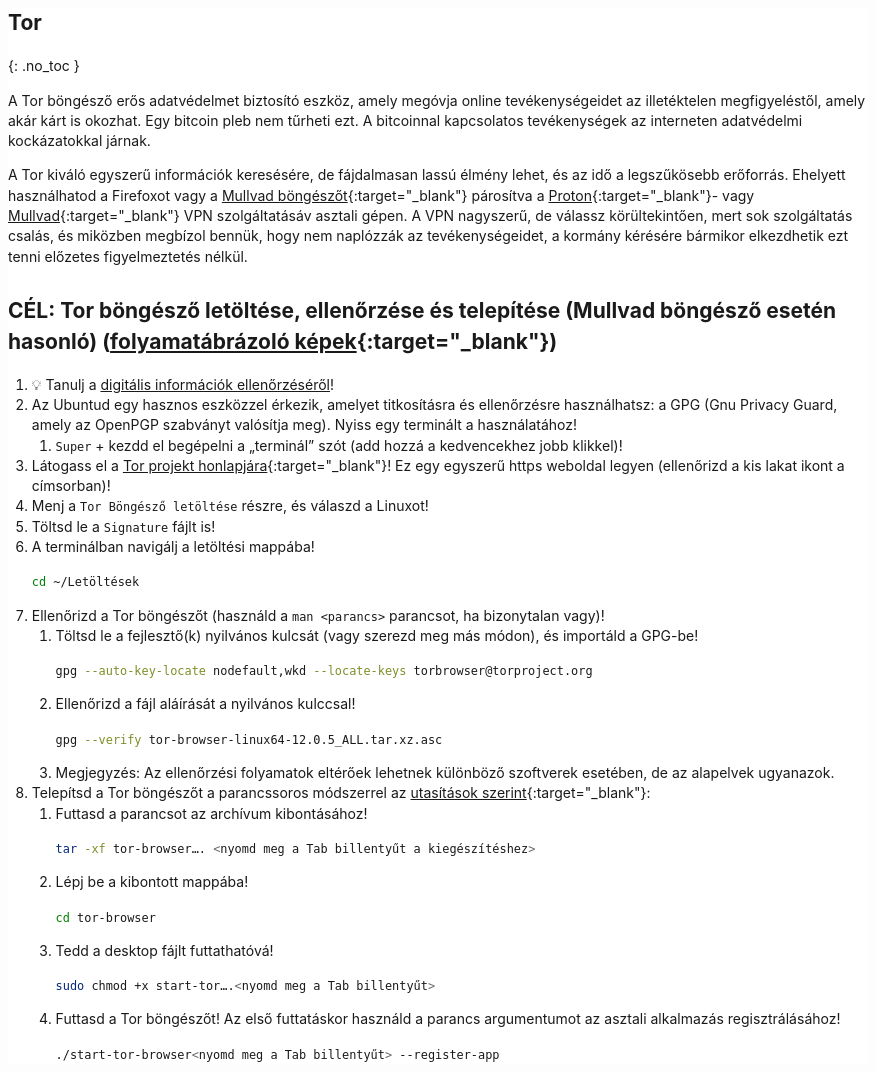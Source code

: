 
## Tor
{: .no_toc }

A Tor böngésző erős adatvédelmet biztosító eszköz, amely megóvja online tevékenységeidet az illetéktelen megfigyeléstől, amely akár kárt is okozhat. Egy bitcoin pleb nem tűrheti ezt. A bitcoinnal kapcsolatos tevékenységek az interneten adatvédelmi kockázatokkal járnak.

A Tor kiváló egyszerű információk keresésére, de fájdalmasan lassú élmény lehet, és az idő a legszűkösebb erőforrás. Ehelyett használhatod a Firefoxot vagy a [Mullvad böngészőt](https://mullvad.net/en/browser){:target="_blank"} párosítva a [Proton](https://protonvpn.com/){:target="_blank"}- vagy [Mullvad](https://mullvad.net/en){:target="_blank"} VPN szolgáltatásáv asztali gépen. A VPN nagyszerű, de válassz körültekintően, mert sok szolgáltatás csalás, és miközben megbízol bennük, hogy nem naplózzák az tevékenységeidet, a kormány kérésére bármikor elkezdhetik ezt tenni előzetes figyelmeztetés nélkül.

## CÉL: Tor böngésző letöltése, ellenőrzése és telepítése (Mullvad böngésző esetén hasonló) ([folyamatábrázoló képek](/hu/progress-get-on-board/){:target="_blank"})
1. 💡 Tanulj a [digitális információk ellenőrzéséről](/hu/pleb-lessons/#digitális-információk-ellenőrzése)!
2. Az Ubuntud egy hasznos eszközzel érkezik, amelyet titkosításra és ellenőrzésre használhatsz: a GPG (Gnu Privacy Guard, amely az OpenPGP szabványt valósítja meg). Nyiss egy terminált a használatához!
    1. `Super` + kezdd el begépelni a „terminál” szót (add hozzá a kedvencekhez jobb klikkel)!
3. Látogass el a [Tor projekt honlapjára](https://www.torproject.org/){:target="_blank"}! Ez egy egyszerű https weboldal legyen (ellenőrizd a kis lakat ikont a címsorban)!
4. Menj a `Tor Böngésző letöltése` részre, és válaszd a Linuxot!
5. Töltsd le a `Signature` fájlt is!
6. A terminálban navigálj a letöltési mappába!
    ```sh
    cd ~/Letöltések
    ```
7. Ellenőrizd a Tor böngészőt (használd a `man <parancs>` parancsot, ha bizonytalan vagy)!
    1. Töltsd le a fejlesztő(k) nyilvános kulcsát (vagy szerezd meg más módon), és importáld a GPG-be!
        ```sh
        gpg --auto-key-locate nodefault,wkd --locate-keys torbrowser@torproject.org
        ```
    2. Ellenőrizd a fájl aláírását a nyilvános kulccsal!
        ```sh
        gpg --verify tor-browser-linux64-12.0.5_ALL.tar.xz.asc
        ```
    3. Megjegyzés: Az ellenőrzési folyamatok eltérőek lehetnek különböző szoftverek esetében, de az alapelvek ugyanazok.
8. Telepítsd a Tor böngészőt a parancssoros módszerrel az [utasítások szerint](https://tb-manual.torproject.org/installation/){:target="_blank"}:
    1. Futtasd a parancsot az archívum kibontásához!
        ```sh
        tar -xf tor-browser…. <nyomd meg a Tab billentyűt a kiegészítéshez>
        ```
    2. Lépj be a kibontott mappába!
        ```sh
        cd tor-browser
        ```
    3. Tedd a desktop fájlt futtathatóvá!
        ```sh
        sudo chmod +x start-tor….<nyomd meg a Tab billentyűt>
        ```
    4. Futtasd a Tor böngészőt! Az első futtatáskor használd a parancs argumentumot az asztali alkalmazás regisztrálásához!
        ```sh
        ./start-tor-browser<nyomd meg a Tab billentyűt> --register-app
        ```